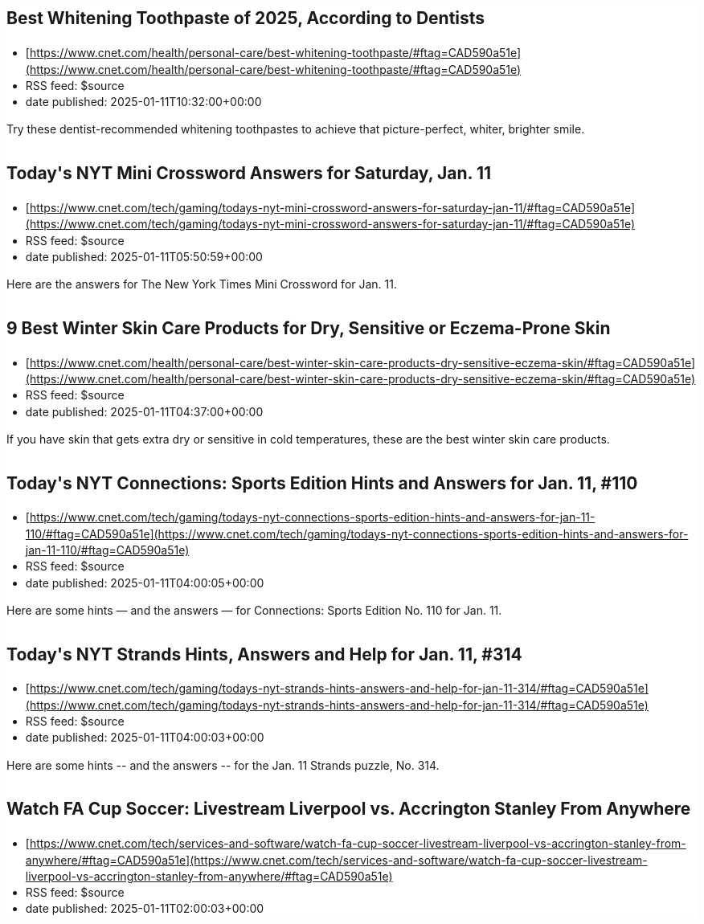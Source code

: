 ## Best Whitening Toothpaste of 2025, According to Dentists
 - [https://www.cnet.com/health/personal-care/best-whitening-toothpaste/#ftag=CAD590a51e](https://www.cnet.com/health/personal-care/best-whitening-toothpaste/#ftag=CAD590a51e)
 - RSS feed: $source
 - date published: 2025-01-11T10:32:00+00:00

Try these dentist-recommended whitening toothpastes to achieve that picture-perfect, whiter, brighter smile.

## Today's NYT Mini Crossword Answers for Saturday, Jan. 11
 - [https://www.cnet.com/tech/gaming/todays-nyt-mini-crossword-answers-for-saturday-jan-11/#ftag=CAD590a51e](https://www.cnet.com/tech/gaming/todays-nyt-mini-crossword-answers-for-saturday-jan-11/#ftag=CAD590a51e)
 - RSS feed: $source
 - date published: 2025-01-11T05:50:59+00:00

Here are the answers for The New York Times Mini Crossword for Jan. 11.

## 9 Best Winter Skin Care Products for Dry, Sensitive or Eczema-Prone Skin
 - [https://www.cnet.com/health/personal-care/best-winter-skin-care-products-dry-sensitive-eczema-skin/#ftag=CAD590a51e](https://www.cnet.com/health/personal-care/best-winter-skin-care-products-dry-sensitive-eczema-skin/#ftag=CAD590a51e)
 - RSS feed: $source
 - date published: 2025-01-11T04:37:00+00:00

If you have skin that gets extra dry or sensitive in cold temperatures, these are the best winter skin care products.

## Today's NYT Connections: Sports Edition Hints and Answers for Jan. 11, #110
 - [https://www.cnet.com/tech/gaming/todays-nyt-connections-sports-edition-hints-and-answers-for-jan-11-110/#ftag=CAD590a51e](https://www.cnet.com/tech/gaming/todays-nyt-connections-sports-edition-hints-and-answers-for-jan-11-110/#ftag=CAD590a51e)
 - RSS feed: $source
 - date published: 2025-01-11T04:00:05+00:00

Here are some hints — and the answers — for Connections: Sports Edition No. 110 for Jan. 11.

## Today's NYT Strands Hints, Answers and Help for Jan. 11, #314
 - [https://www.cnet.com/tech/gaming/todays-nyt-strands-hints-answers-and-help-for-jan-11-314/#ftag=CAD590a51e](https://www.cnet.com/tech/gaming/todays-nyt-strands-hints-answers-and-help-for-jan-11-314/#ftag=CAD590a51e)
 - RSS feed: $source
 - date published: 2025-01-11T04:00:03+00:00

Here are some hints -- and the answers -- for the Jan. 11 Strands puzzle, No. 314.

## Watch FA Cup Soccer: Livestream Liverpool vs. Accrington Stanley From Anywhere
 - [https://www.cnet.com/tech/services-and-software/watch-fa-cup-soccer-livestream-liverpool-vs-accrington-stanley-from-anywhere/#ftag=CAD590a51e](https://www.cnet.com/tech/services-and-software/watch-fa-cup-soccer-livestream-liverpool-vs-accrington-stanley-from-anywhere/#ftag=CAD590a51e)
 - RSS feed: $source
 - date published: 2025-01-11T02:00:03+00:00
